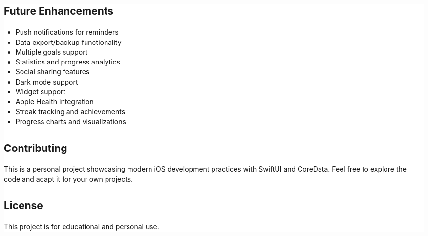 ## Future Enhancements

- Push notifications for reminders
- Data export/backup functionality
- Multiple goals support
- Statistics and progress analytics
- Social sharing features
- Dark mode support
- Widget support
- Apple Health integration
- Streak tracking and achievements
- Progress charts and visualizations

## Contributing

This is a personal project showcasing modern iOS development practices with SwiftUI and CoreData. Feel free to explore the code and adapt it for your own projects.

## License

This project is for educational and personal use. 